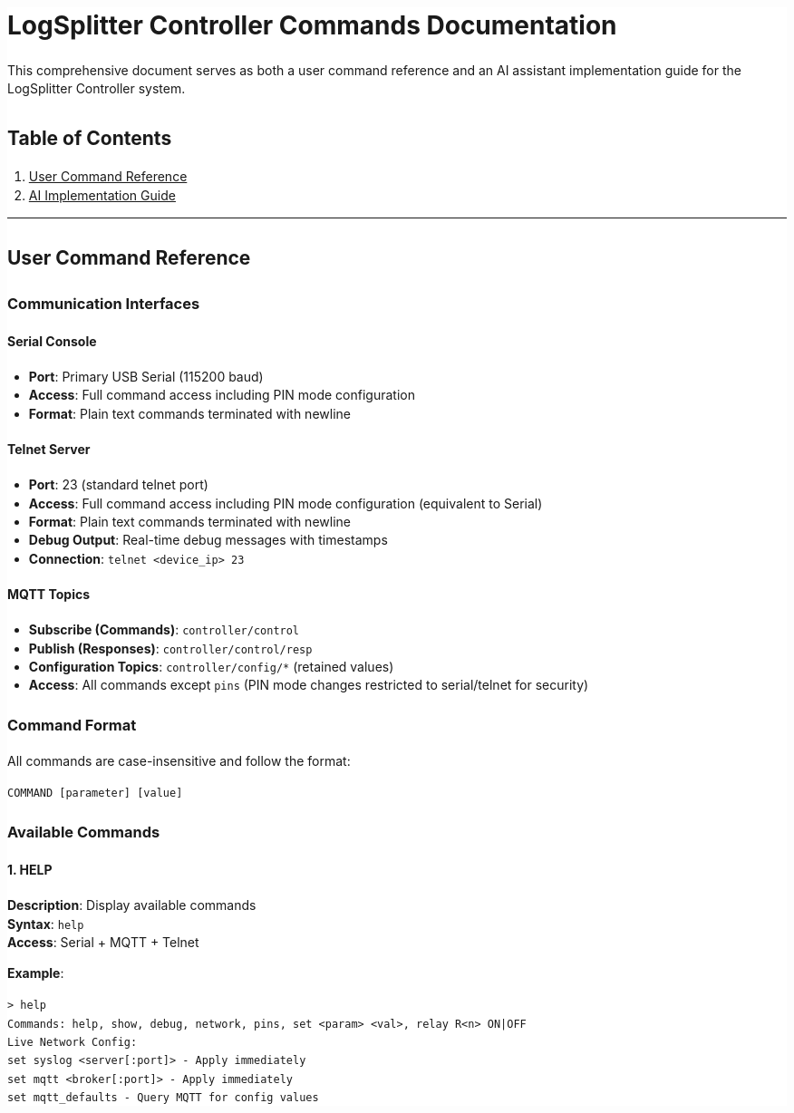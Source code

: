 # LogSplitter Controller Commands Documentation

This comprehensive document serves as both a user command reference and an AI assistant implementation guide for the LogSplitter Controller system.

## Table of Contents
1. [User Command Reference](#user-command-reference)
2. [AI Implementation Guide](#ai-implementation-guide)

---

## User Command Reference

### Communication Interfaces

#### Serial Console
- **Port**: Primary USB Serial (115200 baud)
- **Access**: Full command access including PIN mode configuration
- **Format**: Plain text commands terminated with newline

#### Telnet Server
- **Port**: 23 (standard telnet port)  
- **Access**: Full command access including PIN mode configuration (equivalent to Serial)
- **Format**: Plain text commands terminated with newline
- **Debug Output**: Real-time debug messages with timestamps
- **Connection**: `telnet <device_ip> 23`

#### MQTT Topics
- **Subscribe (Commands)**: `controller/control`
- **Publish (Responses)**: `controller/control/resp`
- **Configuration Topics**: `controller/config/*` (retained values)
- **Access**: All commands except `pins` (PIN mode changes restricted to serial/telnet for security)

### Command Format

All commands are case-insensitive and follow the format:
```
COMMAND [parameter] [value]
```

### Available Commands

#### 1. HELP
**Description**: Display available commands  
**Syntax**: `help`  
**Access**: Serial + MQTT + Telnet

**Example**:
```
> help
Commands: help, show, debug, network, pins, set <param> <val>, relay R<n> ON|OFF
Live Network Config:
set syslog <server[:port]> - Apply immediately
set mqtt <broker[:port]> - Apply immediately
set mqtt_defaults - Query MQTT for config values
```
